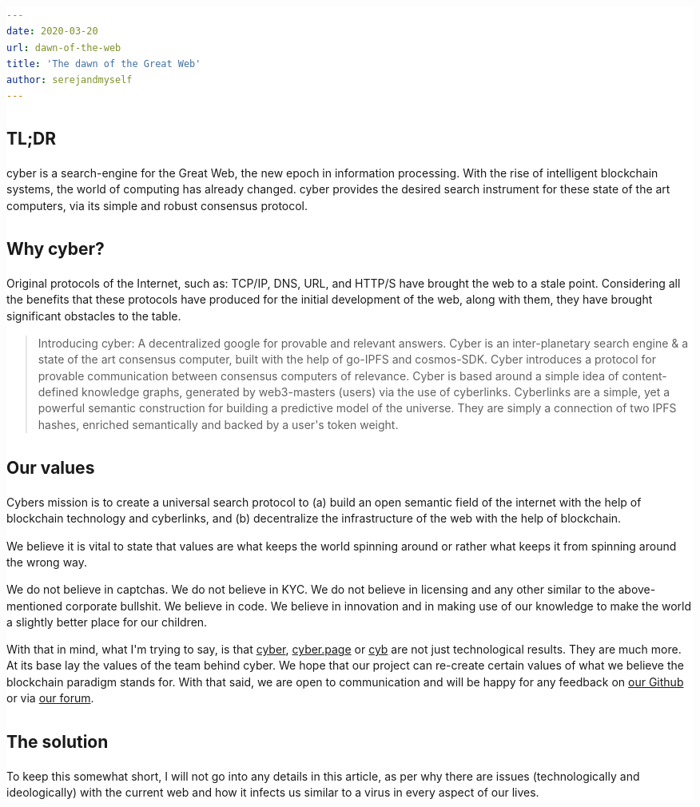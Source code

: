 ```yaml
---
date: 2020-03-20
url: dawn-of-the-web
title: 'The dawn of the Great Web'
author: serejandmyself
---
```


## TL;DR
cyber is a search-engine for the Great Web, the new epoch in information processing. With the rise of intelligent blockchain systems, the world of computing has already changed. cyber provides the desired search instrument for these state of the art computers, via its simple and robust consensus protocol. 

## Why cyber?
Original protocols of the Internet, such as: TCP/IP, DNS, URL, and HTTP/S have brought the web to a stale point. Considering all the benefits that these protocols have produced for the initial development of the web, along with them, they have brought significant obstacles to the table.

> Introducing cyber: A decentralized google for provable and relevant answers. Cyber is an inter-planetary search engine & a state of the art consensus computer, built with the help of go-IPFS and cosmos-SDK. Cyber introduces a protocol for provable communication between consensus computers of relevance. Cyber is based around a simple idea of content-defined knowledge graphs, generated by web3-masters (users) via the use of cyberlinks. Cyberlinks are a simple, yet a powerful semantic construction for building a predictive model of the universe. They are simply a connection of two IPFS hashes, enriched semantically and backed by a user's token weight.   

## Our values
Cybers mission is to create a universal search protocol to (a) build an open semantic field of the internet with the help of blockchain technology and cyberlinks, and (b) decentralize the infrastructure of the web with the help of blockchain.

We believe it is vital to state that values are what keeps the world spinning around or rather what keeps it from spinning around the wrong way.

We do not believe in captchas. We do not believe in KYC. We do not believe in licensing and any other similar to the above-mentioned corporate bullshit. We believe in code. We believe in innovation and in making use of our knowledge to make the world a slightly better place for our children.

With that in mind, what I'm trying to say, is that [cyber](https://github.com/cybercongress/go-cyber), [cyber.page](https://cyber.page/) or [cyb](https://github.com/cybercongress/cyb) are not just technological results. They are much more. At its base lay the values of the team behind cyber. We hope that our project can re-create certain values of what we believe the blockchain paradigm stands for. With that said, we are open to communication and will be happy for any feedback on [our Github](https://github.com/cybercongress) or via [our forum](https://ai.cybercongress.ai/).

## The solution
To keep this somewhat short, I will not go into any details in this article, as per why there are issues (technologically and ideologically) with the current web and how it infects us similar to a virus in every aspect of our lives.
